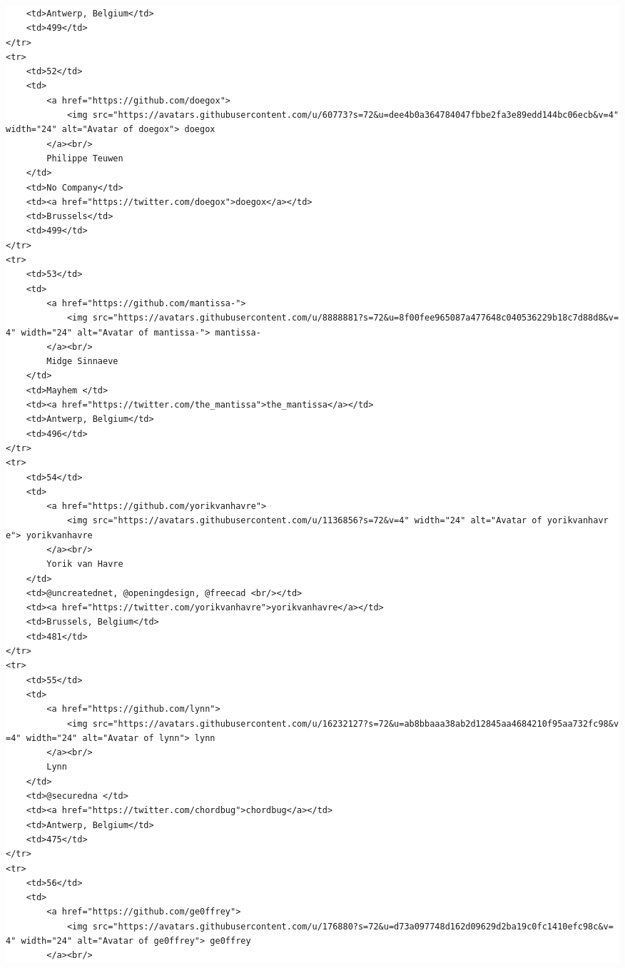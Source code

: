 		<td>Antwerp, Belgium</td>
		<td>499</td>
	</tr>
	<tr>
		<td>52</td>
		<td>
			<a href="https://github.com/doegox">
				<img src="https://avatars.githubusercontent.com/u/60773?s=72&u=dee4b0a364784047fbbe2fa3e89edd144bc06ecb&v=4" width="24" alt="Avatar of doegox"> doegox
			</a><br/>
			Philippe Teuwen
		</td>
		<td>No Company</td>
		<td><a href="https://twitter.com/doegox">doegox</a></td>
		<td>Brussels</td>
		<td>499</td>
	</tr>
	<tr>
		<td>53</td>
		<td>
			<a href="https://github.com/mantissa-">
				<img src="https://avatars.githubusercontent.com/u/8888881?s=72&u=8f00fee965087a477648c040536229b18c7d88d8&v=4" width="24" alt="Avatar of mantissa-"> mantissa-
			</a><br/>
			Midge Sinnaeve
		</td>
		<td>Mayhem </td>
		<td><a href="https://twitter.com/the_mantissa">the_mantissa</a></td>
		<td>Antwerp, Belgium</td>
		<td>496</td>
	</tr>
	<tr>
		<td>54</td>
		<td>
			<a href="https://github.com/yorikvanhavre">
				<img src="https://avatars.githubusercontent.com/u/1136856?s=72&v=4" width="24" alt="Avatar of yorikvanhavre"> yorikvanhavre
			</a><br/>
			Yorik van Havre
		</td>
		<td>@uncreatednet, @openingdesign, @freecad <br/></td>
		<td><a href="https://twitter.com/yorikvanhavre">yorikvanhavre</a></td>
		<td>Brussels, Belgium</td>
		<td>481</td>
	</tr>
	<tr>
		<td>55</td>
		<td>
			<a href="https://github.com/lynn">
				<img src="https://avatars.githubusercontent.com/u/16232127?s=72&u=ab8bbaaa38ab2d12845aa4684210f95aa732fc98&v=4" width="24" alt="Avatar of lynn"> lynn
			</a><br/>
			Lynn
		</td>
		<td>@securedna </td>
		<td><a href="https://twitter.com/chordbug">chordbug</a></td>
		<td>Antwerp, Belgium</td>
		<td>475</td>
	</tr>
	<tr>
		<td>56</td>
		<td>
			<a href="https://github.com/ge0ffrey">
				<img src="https://avatars.githubusercontent.com/u/176880?s=72&u=d73a097748d162d09629d2ba19c0fc1410efc98c&v=4" width="24" alt="Avatar of ge0ffrey"> ge0ffrey
			</a><br/>
